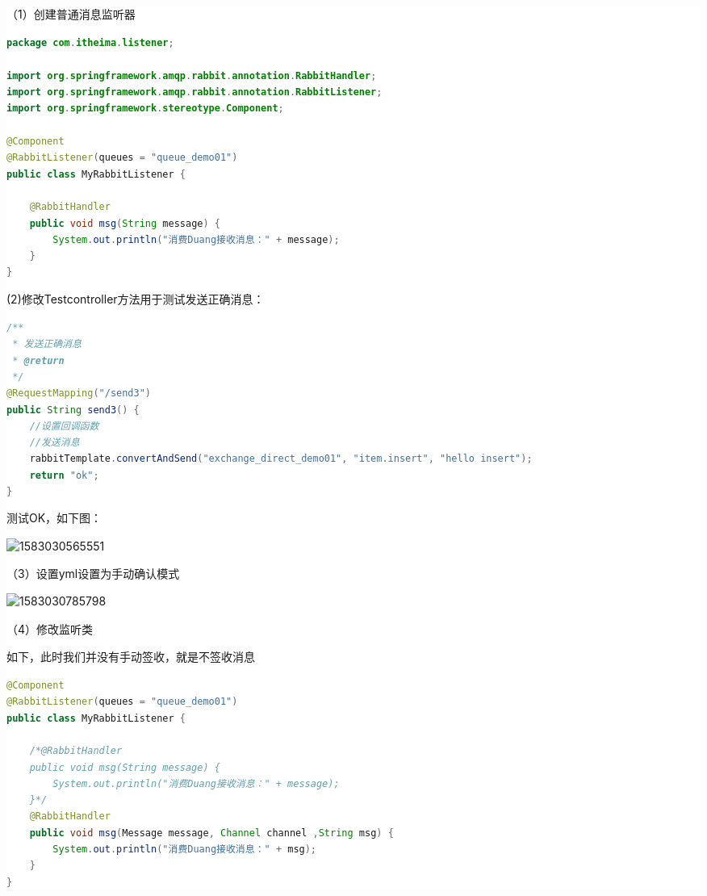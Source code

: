

（1）创建普通消息监听器

```java
package com.itheima.listener;

import org.springframework.amqp.rabbit.annotation.RabbitHandler;
import org.springframework.amqp.rabbit.annotation.RabbitListener;
import org.springframework.stereotype.Component;

@Component
@RabbitListener(queues = "queue_demo01")
public class MyRabbitListener {

    @RabbitHandler
    public void msg(String message) {
        System.out.println("消费Duang接收消息：" + message);
    }
}
```



(2)修改Testcontroller方法用于测试发送正确消息：

```java
/**
 * 发送正确消息
 * @return
 */
@RequestMapping("/send3")
public String send3() {
    //设置回调函数
    //发送消息
    rabbitTemplate.convertAndSend("exchange_direct_demo01", "item.insert", "hello insert");
    return "ok";
}
```



测试OK，如下图：

![1583030565551](images/1583030565551.png)



（3）设置yml设置为手动确认模式

![1583030785798](images/1583030785798.png)

（4）修改监听类

如下，此时我们并没有手动签收，就是不签收消息

```java
@Component
@RabbitListener(queues = "queue_demo01")
public class MyRabbitListener {

    /*@RabbitHandler
    public void msg(String message) {
        System.out.println("消费Duang接收消息：" + message);
    }*/
    @RabbitHandler
    public void msg(Message message, Channel channel ,String msg) {
        System.out.println("消费Duang接收消息：" + msg);
    }
}
```
